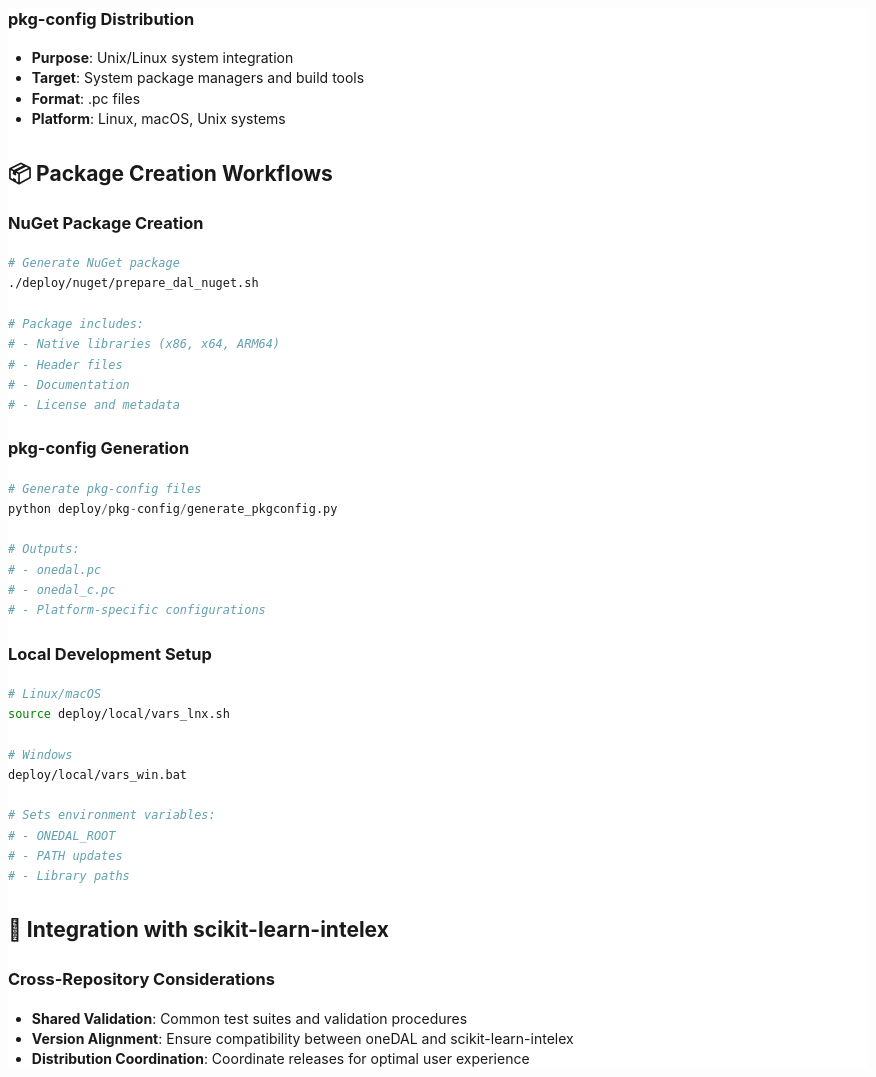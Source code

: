 ### pkg-config Distribution
- **Purpose**: Unix/Linux system integration
- **Target**: System package managers and build tools
- **Format**: .pc files
- **Platform**: Linux, macOS, Unix systems

## 📦 Package Creation Workflows

### NuGet Package Creation
```bash
# Generate NuGet package
./deploy/nuget/prepare_dal_nuget.sh

# Package includes:
# - Native libraries (x86, x64, ARM64)
# - Header files
# - Documentation
# - License and metadata
```

### pkg-config Generation
```python
# Generate pkg-config files
python deploy/pkg-config/generate_pkgconfig.py

# Outputs:
# - onedal.pc
# - onedal_c.pc
# - Platform-specific configurations
```

### Local Development Setup
```bash
# Linux/macOS
source deploy/local/vars_lnx.sh

# Windows
deploy/local/vars_win.bat

# Sets environment variables:
# - ONEDAL_ROOT
# - PATH updates
# - Library paths
```

## 🔄 Integration with scikit-learn-intelex

### Cross-Repository Considerations
- **Shared Validation**: Common test suites and validation procedures
- **Version Alignment**: Ensure compatibility between oneDAL and scikit-learn-intelex
- **Distribution Coordination**: Coordinate releases for optimal user experience
